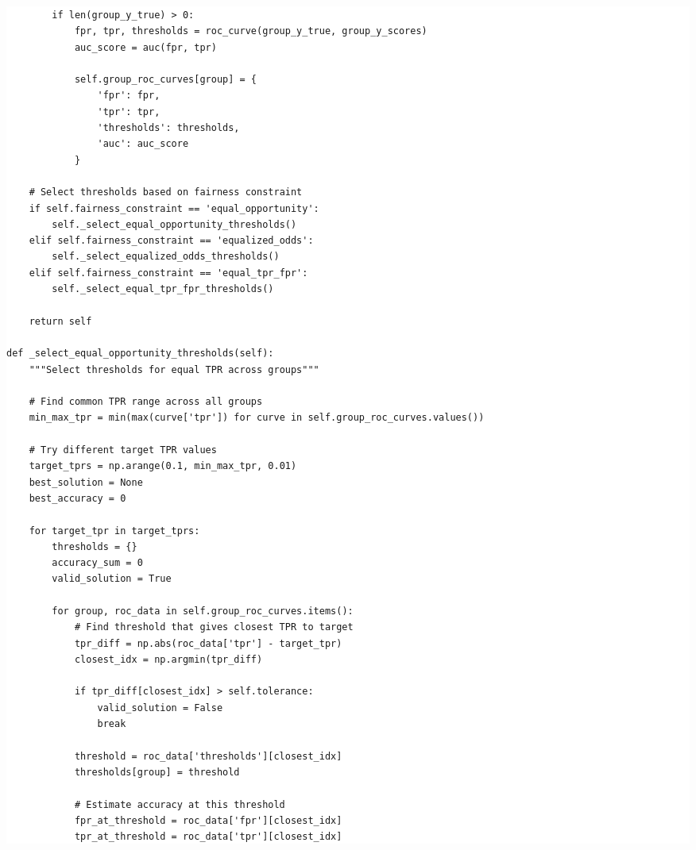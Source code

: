             if len(group_y_true) > 0:
                fpr, tpr, thresholds = roc_curve(group_y_true, group_y_scores)
                auc_score = auc(fpr, tpr)
                
                self.group_roc_curves[group] = {
                    'fpr': fpr,
                    'tpr': tpr,
                    'thresholds': thresholds,
                    'auc': auc_score
                }
        
        # Select thresholds based on fairness constraint
        if self.fairness_constraint == 'equal_opportunity':
            self._select_equal_opportunity_thresholds()
        elif self.fairness_constraint == 'equalized_odds':
            self._select_equalized_odds_thresholds()
        elif self.fairness_constraint == 'equal_tpr_fpr':
            self._select_equal_tpr_fpr_thresholds()
        
        return self
    
    def _select_equal_opportunity_thresholds(self):
        """Select thresholds for equal TPR across groups"""
        
        # Find common TPR range across all groups
        min_max_tpr = min(max(curve['tpr']) for curve in self.group_roc_curves.values())
        
        # Try different target TPR values
        target_tprs = np.arange(0.1, min_max_tpr, 0.01)
        best_solution = None
        best_accuracy = 0
        
        for target_tpr in target_tprs:
            thresholds = {}
            accuracy_sum = 0
            valid_solution = True
            
            for group, roc_data in self.group_roc_curves.items():
                # Find threshold that gives closest TPR to target
                tpr_diff = np.abs(roc_data['tpr'] - target_tpr)
                closest_idx = np.argmin(tpr_diff)
                
                if tpr_diff[closest_idx] > self.tolerance:
                    valid_solution = False
                    break
                
                threshold = roc_data['thresholds'][closest_idx]
                thresholds[group] = threshold
                
                # Estimate accuracy at this threshold
                fpr_at_threshold = roc_data['fpr'][closest_idx]
                tpr_at_threshold = roc_data['tpr'][closest_idx]
                